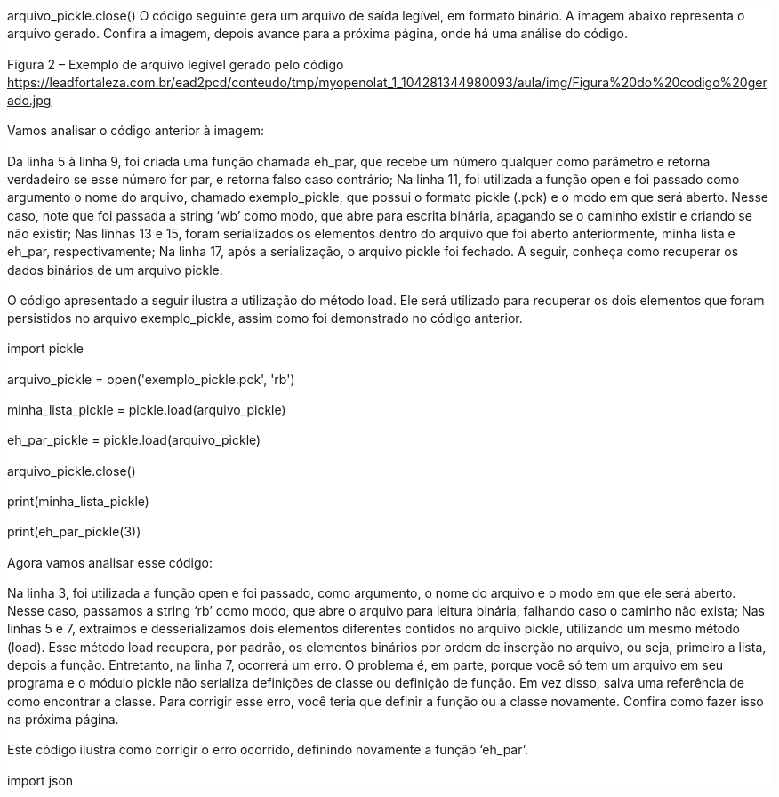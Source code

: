  arquivo_pickle.close()
O código seguinte gera um arquivo de saída legível, em formato binário. A imagem abaixo representa o arquivo gerado. Confira a imagem, depois avance para a próxima página, onde há uma análise do código.

Figura 2 – Exemplo de arquivo legível gerado pelo código
https://leadfortaleza.com.br/ead2pcd/conteudo/tmp/myopenolat_1_104281344980093/aula/img/Figura%20do%20codigo%20gerado.jpg

Vamos analisar o código anterior à imagem:

Da linha 5 à linha 9, foi criada uma função chamada eh_par, que recebe um número qualquer como parâmetro e retorna verdadeiro se esse número for par, e retorna falso caso contrário;
Na linha 11, foi utilizada a função open e foi passado como argumento o nome do arquivo, chamado exemplo_pickle, que possui o formato pickle (.pck) e o modo em que será aberto. Nesse caso, note que foi passada a string ‘wb’ como modo, que abre para escrita binária, apagando se o caminho existir e criando se não existir;
Nas linhas 13 e 15, foram serializados os elementos dentro do arquivo que foi aberto anteriormente, minha lista e eh_par, respectivamente;
Na linha 17, após a serialização, o arquivo pickle foi fechado.
A seguir, conheça como recuperar os dados binários de um arquivo pickle.

O código apresentado a seguir ilustra a utilização do método load. Ele será utilizado para recuperar os dois elementos que foram persistidos no arquivo exemplo_pickle, assim como foi demonstrado no código anterior.

 import pickle

 arquivo_pickle = open('exemplo_pickle.pck', 'rb')

 minha_lista_pickle = pickle.load(arquivo_pickle)

 eh_par_pickle = pickle.load(arquivo_pickle)

 arquivo_pickle.close()

 print(minha_lista_pickle)

 print(eh_par_pickle(3))

 Agora vamos analisar esse código:

Na linha 3, foi utilizada a função open e foi passado, como argumento, o nome do arquivo e o modo em que ele será aberto. Nesse caso, passamos a string ‘rb’ como modo, que abre o arquivo para leitura binária, falhando caso o caminho não exista;
Nas linhas 5 e 7, extraímos e desserializamos dois elementos diferentes contidos no arquivo pickle, utilizando um mesmo método (load). Esse método load recupera, por padrão, os elementos binários por ordem de inserção no arquivo, ou seja, primeiro a lista, depois a função. Entretanto, na linha 7, ocorrerá um erro. O problema é, em parte, porque você só tem um arquivo em seu programa e o módulo pickle não serializa definições de classe ou definição de função. Em vez disso, salva uma referência de como encontrar a classe. Para corrigir esse erro, você teria que definir a função ou a classe novamente.
Confira como fazer isso na próxima página.

Este código ilustra como corrigir o erro ocorrido, definindo novamente a função ‘eh_par’.

 import json
